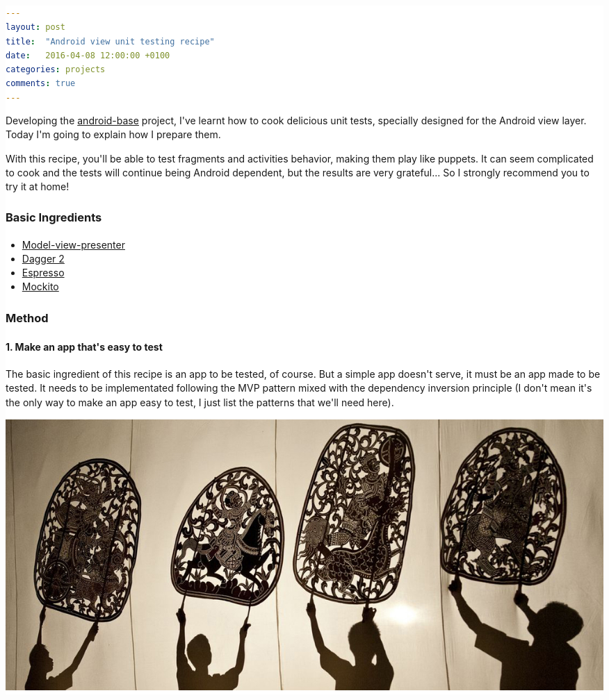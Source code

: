 ```yaml
---
layout: post
title:  "Android view unit testing recipe"
date:   2016-04-08 12:00:00 +0100
categories: projects
comments: true
---
```

Developing the
[android-base](https://github.com/jordifierro/android-base)
project, I've learnt how to cook
delicious unit tests, specially designed for the Android view layer.
Today I'm going to explain how I prepare them.

With this recipe, you'll be able to test fragments and activities behavior,
making them play like puppets.
It can seem complicated to cook
and the tests will continue being Android dependent,
but the results are very grateful...
So I strongly recommend you to try it at home!

### Basic Ingredients

* [Model-view-presenter](https://en.wikipedia.org/wiki/Model%E2%80%93view%E2%80%93presenter)
* [Dagger 2](https://guides.codepath.com/android/Dependency-Injection-with-Dagger-2)
* [Espresso](https://google.github.io/android-testing-support-library/docs/espresso/)
* [Mockito](http://mockito.org/)


### Method

#### 1. Make an app that's easy to test

The basic ingredient of this recipe is an app to be tested, of course.
But a simple app doesn't serve, it must be an app made to be tested.
It needs to be implementated following the MVP pattern
mixed with the dependency inversion principle
(I don't mean it's the only way to make an app easy to test,
I just list the patterns that we'll need here).

![Shadow puppets](/assets/images/shadow_puppets.jpg)
